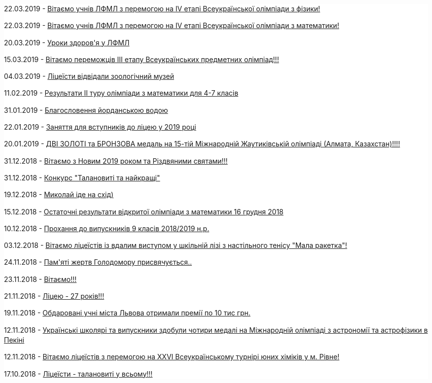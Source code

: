 22.03.2019 - [Вітаємо учнів ЛФМЛ з перемогою на IV етапі Всеукраїнської олімпіади з фізики!](/news/вітаємо-учнів-лфмл-з-перемогою-на-iv-етапі-всеукраїнської-олімпіади-з-фізики/)

22.03.2019 - [Вітаємо учнів ЛФМЛ з перемогою на IV етапі Всеукраїнської олімпіади з математики!](/news/вітаємо-учнів-лфмл-з-перемогою-на-iv-етапі-всеукраїнської-олімпіади-з-математики/)

20.03.2019 - [Уроки здоров&#39;я у ЛФМЛ](/news/уроки-здоровя-у-лфмл/)

15.03.2019 - [Вітаємо переможців ІІІ етапу Всеукраїнських предметних олімпіад!!!](/news/вітаємо-переможців-ііі-етапу-всеукраїнських-предметних-олімпіад/)

04.03.2019 - [Ліцеїсти відвідали зоологічний музей](/news/ліцеїсти-відвідали-зоологічний-музей/)

11.02.2019 - [Результати ІІ туру олімпіади з математики для 4-7 класів](/news/результати-іі-туру-олімпіади-з-математики-для-4-7-класів/)

31.01.2019 - [Благословення йорданською водою](/news/благословення-йорданською-водою/)

22.01.2019 - [Заняття для вступників до ліцею у 2019 році](/news/заняття-для-вступників-до-ліцею-у-2019-році/)

20.01.2019 - [ДВІ ЗОЛОТІ та БРОНЗОВА медаль на 15-тій Міжнародній Жаутиківській олімпіаді  (Алмата, Казахстан)!!!!](/news/дві-золоті-та-бронзова-медаль-на-15-тій-міжнародній-жаутиківській-олімпіаді-алмата-казахстан/)

31.12.2018 - [Вітаємо з Новим 2019 роком та Різдвяними святами!!!](/news/вітаємо-з-новим-2019-роком-та-різдвяними-святами/)

31.12.2018 - [Конкурс &quot;Талановиті та найкращі&quot;](/news/конкурс-талановиті-та-найкращі/)

19.12.2018 - [Миколай іде на схід)](/news/миколай-іде-на-схід/)

15.12.2018 - [Остаточні результати відкритої олімпіади з математики 16 грудня 2018](/news/остаточні-результати-відкритої-олімпіади-з-математики-16-грудня-2018/)

10.12.2018 - [Прохання до випускників 9 класів 2018/2019 н.р.](/news/прохання-до-випускників-9-класів-20182019-нр/)

03.12.2018 - [Вітаємо ліцеїстів із вдалим виступом у шкільній лізі з настільного тенісу &quot;Мала ракетка&quot;!](/news/вітаємо-ліцеїстів-із-вдалим-виступом-у-шкільній-лізі-з-настільного-тенісу-мала-ракетка/)

24.11.2018 - [Пам&#39;яті жертв Голодомору присвячується..](/news/памяті-жертв-голодомору-присвячується/)

23.11.2018 - [Вітаємо!!!](/news/вітаємо/)

21.11.2018 - [Ліцею - 27 років!!!](/news/ліцею-27-років/)

19.11.2018 - [Обдаровані учні міста Львова отримали премії по 10 тис грн.](/news/обдаровані-учні-міста-львова-отримали-премії-по-10-тис-грн/)

12.11.2018 - [Українські школярі та випускники здобули чотири медалі на Міжнародній олімпіаді з астрономії та астрофізики в Пекіні](/news/українські-школярі-та-випускники-здобули-чотири-медалі-на-міжнародній-олімпіаді-з-астрономії-та-астрофізики-в-пекіні/)

12.11.2018 - [Вітаємо ліцеїстів з перемогою на XXVI Всеукраїнському турнірі юних хіміків у м. Рівне!](/news/вітаємо-ліцеїстів-з-перемогою-на-xxvi-всеукраїнському-турнірі-юних-хіміків-у-м-рівне/)

17.10.2018 - [Ліцеїсти - талановиті у всьому!!!](/news/ліцеїсти-талановиті-у-всьому/)
